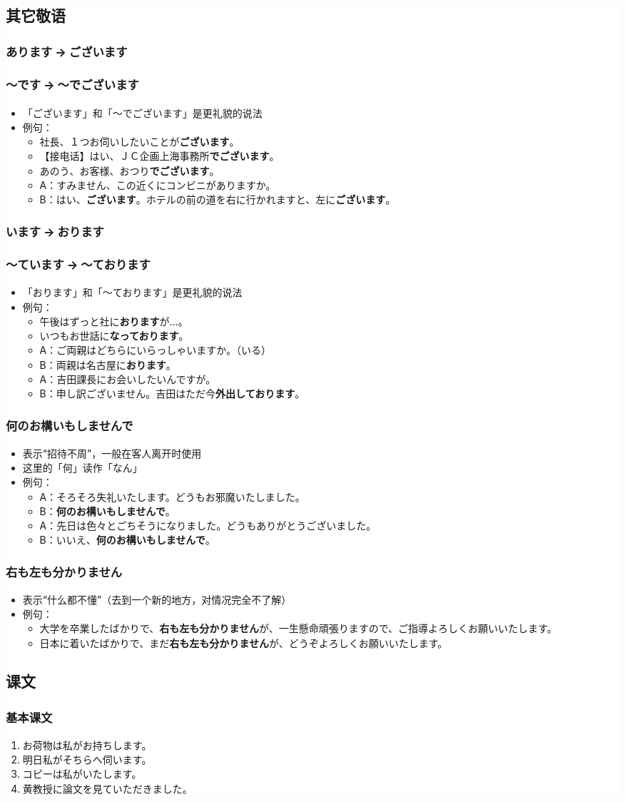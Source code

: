 ## 其它敬语

### あります -> ございます

### ～です -> ～でございます

+ 「ございます」和「～でございます」是更礼貌的说法
+ 例句：
  + 社長、１つお伺いしたいことが**ございます**。
  + 【接电话】はい、ＪＣ企画上海事務所**でございます**。
  + あのう、お客様、おつり**でございます**。
  + A：すみません、この近くにコンビニがありますか。
  + B：はい、**ございます**。ホテルの前の道を右に行かれますと、左に**ございます**。

### います -> おります

### ～ています -> ～ております

+ 「おります」和「～ております」是更礼貌的说法
+ 例句：
  + 午後はずっと社に**おります**が…。
  + いつもお世話に**なっております**。
  + A：ご両親はどちらにいらっしゃいますか。（いる）
  + B：両親は名古屋に**おります**。
  + A：吉田課長にお会いしたいんですが。
  + B：申し訳ございません。吉田はただ今**外出しております**。

### 何のお構いもしませんで

+ 表示“招待不周”，一般在客人离开时使用
+ 这里的「何」读作「なん」
+ 例句：
  + A：そろそろ失礼いたします。どうもお邪魔いたしました。
  + B：**何のお構いもしませんで**。
  + A：先日は色々とごちそうになりました。どうもありがとうございました。
  + B：いいえ、**何のお構いもしませんで**。

### 右も左も分かりません

+ 表示“什么都不懂”（去到一个新的地方，对情况完全不了解）
+ 例句：
  + 大学を卒業したばかりで、**右も左も分かりません**が、一生懸命頑張りますので、ご指導よろしくお願いいたします。
  + 日本に着いたばかりで、まだ**右も左も分かりません**が、どうぞよろしくお願いいたします。

## 课文

### 基本课文

1. お荷物は私がお持ちします。
2. 明日私がそちらへ伺います。
3. コピーは私がいたします。
4. 黄教授に論文を見ていただきました。
